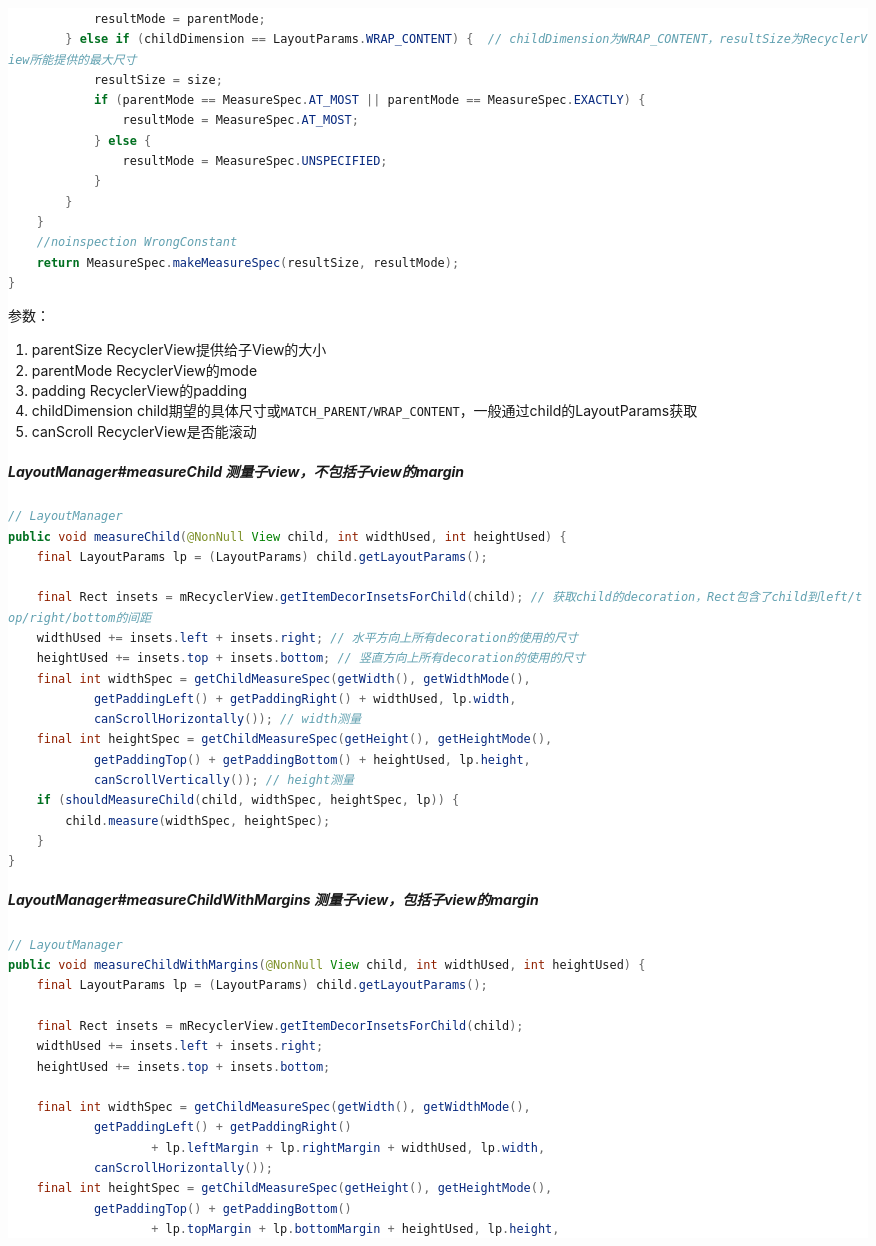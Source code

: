 ```java
            resultMode = parentMode;
        } else if (childDimension == LayoutParams.WRAP_CONTENT) {  // childDimension为WRAP_CONTENT，resultSize为RecyclerView所能提供的最大尺寸
            resultSize = size;
            if (parentMode == MeasureSpec.AT_MOST || parentMode == MeasureSpec.EXACTLY) {
                resultMode = MeasureSpec.AT_MOST;
            } else {
                resultMode = MeasureSpec.UNSPECIFIED;
            }
        }
    }
    //noinspection WrongConstant
    return MeasureSpec.makeMeasureSpec(resultSize, resultMode);
}
```

参数：

1. parentSize RecyclerView提供给子View的大小
2. parentMode RecyclerView的mode
3. padding RecyclerView的padding
4. childDimension child期望的具体尺寸或`MATCH_PARENT/WRAP_CONTENT`，一般通过child的LayoutParams获取
5. canScroll RecyclerView是否能滚动

##### LayoutManager#measureChild 测量子view，不包括子view的margin

```java
// LayoutManager
public void measureChild(@NonNull View child, int widthUsed, int heightUsed) {
    final LayoutParams lp = (LayoutParams) child.getLayoutParams();

    final Rect insets = mRecyclerView.getItemDecorInsetsForChild(child); // 获取child的decoration，Rect包含了child到left/top/right/bottom的间距
    widthUsed += insets.left + insets.right; // 水平方向上所有decoration的使用的尺寸
    heightUsed += insets.top + insets.bottom; // 竖直方向上所有decoration的使用的尺寸
    final int widthSpec = getChildMeasureSpec(getWidth(), getWidthMode(),
            getPaddingLeft() + getPaddingRight() + widthUsed, lp.width,
            canScrollHorizontally()); // width测量
    final int heightSpec = getChildMeasureSpec(getHeight(), getHeightMode(),
            getPaddingTop() + getPaddingBottom() + heightUsed, lp.height,
            canScrollVertically()); // height测量
    if (shouldMeasureChild(child, widthSpec, heightSpec, lp)) {
        child.measure(widthSpec, heightSpec);
    }
}
```

##### LayoutManager#measureChildWithMargins 测量子view，包括子view的margin

```java
// LayoutManager
public void measureChildWithMargins(@NonNull View child, int widthUsed, int heightUsed) {
    final LayoutParams lp = (LayoutParams) child.getLayoutParams();

    final Rect insets = mRecyclerView.getItemDecorInsetsForChild(child);
    widthUsed += insets.left + insets.right;
    heightUsed += insets.top + insets.bottom;

    final int widthSpec = getChildMeasureSpec(getWidth(), getWidthMode(),
            getPaddingLeft() + getPaddingRight()
                    + lp.leftMargin + lp.rightMargin + widthUsed, lp.width,
            canScrollHorizontally());
    final int heightSpec = getChildMeasureSpec(getHeight(), getHeightMode(),
            getPaddingTop() + getPaddingBottom()
                    + lp.topMargin + lp.bottomMargin + heightUsed, lp.height,
```